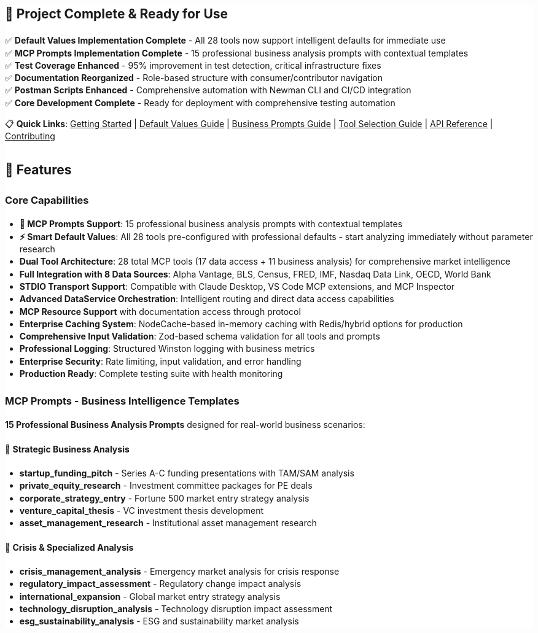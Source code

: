 ## 🎉 **Project Complete & Ready for Use**

✅ **Default Values Implementation Complete** - All 28 tools now support intelligent defaults for immediate use  
✅ **MCP Prompts Implementation Complete** - 15 professional business analysis prompts with contextual templates  
✅ **Test Coverage Enhanced** - 95% improvement in test detection, critical infrastructure fixes  
✅ **Documentation Reorganized** - Role-based structure with consumer/contributor navigation  
✅ **Postman Scripts Enhanced** - Comprehensive automation with Newman CLI and CI/CD integration  
✅ **Core Development Complete** - Ready for deployment with comprehensive testing automation

📋 **Quick Links**: [Getting Started](doc/consumer/getting-started.md) | [Default Values Guide](doc/consumer/default-values-guide.md) | [Business Prompts Guide](doc/guides/mcp-prompts-guide.md) | [Tool Selection Guide](doc/TOOL-SYSTEM-SELECTION-GUIDE.md) | [API Reference](doc/consumer/api-reference.md) | [Contributing](doc/contributor/contributing.md)

## 🚀 Features

### Core Capabilities
- **🎯 MCP Prompts Support**: 15 professional business analysis prompts with contextual templates
- **⚡ Smart Default Values**: All 28 tools pre-configured with professional defaults - start analyzing immediately without parameter research
- **Dual Tool Architecture**: 28 total MCP tools (17 data access + 11 business analysis) for comprehensive market intelligence
- **Full Integration with 8 Data Sources**: Alpha Vantage, BLS, Census, FRED, IMF, Nasdaq Data Link, OECD, World Bank
- **STDIO Transport Support**: Compatible with Claude Desktop, VS Code MCP extensions, and MCP Inspector
- **Advanced DataService Orchestration**: Intelligent routing and direct data access capabilities
- **MCP Resource Support** with documentation access through protocol
- **Enterprise Caching System**: NodeCache-based in-memory caching with Redis/hybrid options for production
- **Comprehensive Input Validation**: Zod-based schema validation for all tools and prompts
- **Professional Logging**: Structured Winston logging with business metrics
- **Enterprise Security**: Rate limiting, input validation, and error handling
- **Production Ready**: Complete testing suite with health monitoring

### MCP Prompts - Business Intelligence Templates

**15 Professional Business Analysis Prompts** designed for real-world business scenarios:

#### 🏦 **Strategic Business Analysis**
- **startup_funding_pitch** - Series A-C funding presentations with TAM/SAM analysis
- **private_equity_research** - Investment committee packages for PE deals
- **corporate_strategy_entry** - Fortune 500 market entry strategy analysis
- **venture_capital_thesis** - VC investment thesis development
- **asset_management_research** - Institutional asset management research

#### 🚨 **Crisis & Specialized Analysis**
- **crisis_management_analysis** - Emergency market analysis for crisis response
- **regulatory_impact_assessment** - Regulatory change impact analysis
- **international_expansion** - Global market entry strategy analysis
- **technology_disruption_analysis** - Technology disruption impact assessment
- **esg_sustainability_analysis** - ESG and sustainability market analysis
